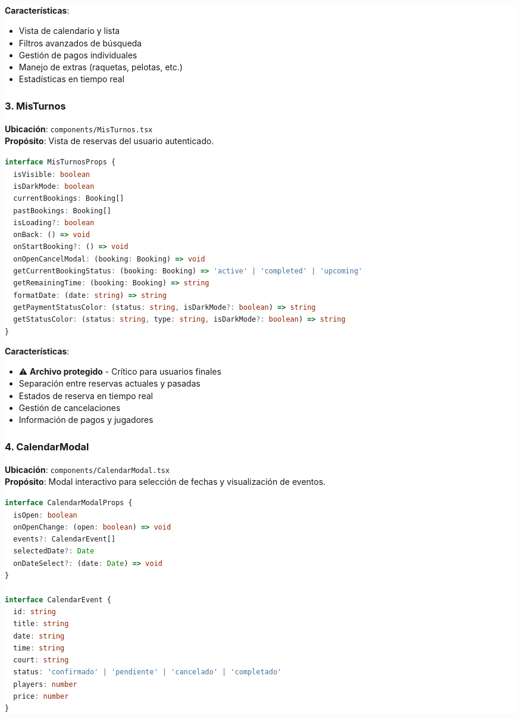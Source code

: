 **Características**:
- Vista de calendario y lista
- Filtros avanzados de búsqueda
- Gestión de pagos individuales
- Manejo de extras (raquetas, pelotas, etc.)
- Estadísticas en tiempo real

### 3. MisTurnos

**Ubicación**: `components/MisTurnos.tsx`  
**Propósito**: Vista de reservas del usuario autenticado.

```typescript
interface MisTurnosProps {
  isVisible: boolean
  isDarkMode: boolean
  currentBookings: Booking[]
  pastBookings: Booking[]
  isLoading?: boolean
  onBack: () => void
  onStartBooking?: () => void
  onOpenCancelModal: (booking: Booking) => void
  getCurrentBookingStatus: (booking: Booking) => 'active' | 'completed' | 'upcoming'
  getRemainingTime: (booking: Booking) => string
  formatDate: (date: string) => string
  getPaymentStatusColor: (status: string, isDarkMode?: boolean) => string
  getStatusColor: (status: string, type: string, isDarkMode?: boolean) => string
}
```

**Características**:
- ⚠️ **Archivo protegido** - Crítico para usuarios finales
- Separación entre reservas actuales y pasadas
- Estados de reserva en tiempo real
- Gestión de cancelaciones
- Información de pagos y jugadores

### 4. CalendarModal

**Ubicación**: `components/CalendarModal.tsx`  
**Propósito**: Modal interactivo para selección de fechas y visualización de eventos.

```typescript
interface CalendarModalProps {
  isOpen: boolean
  onOpenChange: (open: boolean) => void
  events?: CalendarEvent[]
  selectedDate?: Date
  onDateSelect?: (date: Date) => void
}

interface CalendarEvent {
  id: string
  title: string
  date: string
  time: string
  court: string
  status: 'confirmado' | 'pendiente' | 'cancelado' | 'completado'
  players: number
  price: number
}
```
